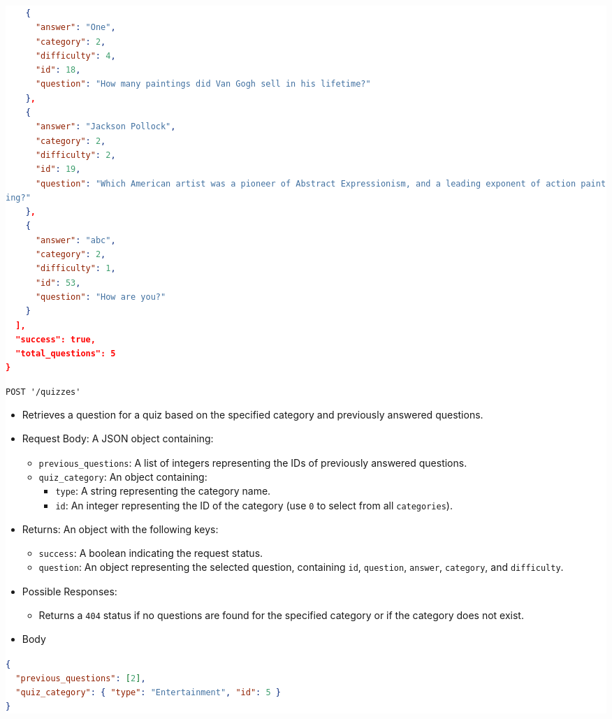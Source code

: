 ```json
    {
      "answer": "One",
      "category": 2,
      "difficulty": 4,
      "id": 18,
      "question": "How many paintings did Van Gogh sell in his lifetime?"
    },
    {
      "answer": "Jackson Pollock",
      "category": 2,
      "difficulty": 2,
      "id": 19,
      "question": "Which American artist was a pioneer of Abstract Expressionism, and a leading exponent of action painting?"
    },
    {
      "answer": "abc",
      "category": 2,
      "difficulty": 1,
      "id": 53,
      "question": "How are you?"
    }
  ],
  "success": true,
  "total_questions": 5
}
```

`POST '/quizzes'`

- Retrieves a question for a quiz based on the specified category and previously answered questions.
- Request Body: A JSON object containing:
  - `previous_questions`: A list of integers representing the IDs of previously answered questions.
  - `quiz_category`: An object containing:
    - `type`: A string representing the category name.
    - `id`: An integer representing the ID of the category (use `0` to select from all `categories`).
- Returns: An object with the following keys:
  - `success`: A boolean indicating the request status.
  - `question`: An object representing the selected question, containing `id`, `question`, `answer`, `category`, and `difficulty`.
- Possible Responses:

  - Returns a `404` status if no questions are found for the specified category or if the category does not exist.

- Body

```json
{
  "previous_questions": [2],
  "quiz_category": { "type": "Entertainment", "id": 5 }
}
```
